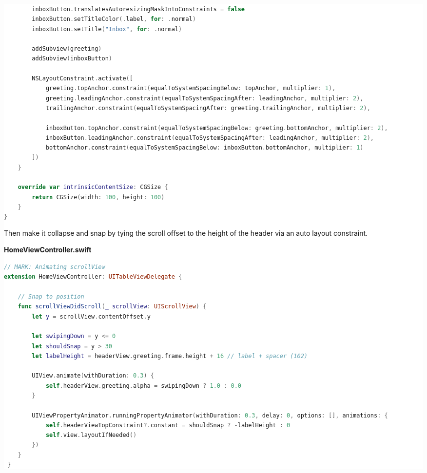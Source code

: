 ```swift
        inboxButton.translatesAutoresizingMaskIntoConstraints = false
        inboxButton.setTitleColor(.label, for: .normal)
        inboxButton.setTitle("Inbox", for: .normal)
        
        addSubview(greeting)
        addSubview(inboxButton)
        
        NSLayoutConstraint.activate([
            greeting.topAnchor.constraint(equalToSystemSpacingBelow: topAnchor, multiplier: 1),
            greeting.leadingAnchor.constraint(equalToSystemSpacingAfter: leadingAnchor, multiplier: 2),
            trailingAnchor.constraint(equalToSystemSpacingAfter: greeting.trailingAnchor, multiplier: 2),
            
            inboxButton.topAnchor.constraint(equalToSystemSpacingBelow: greeting.bottomAnchor, multiplier: 2),
            inboxButton.leadingAnchor.constraint(equalToSystemSpacingAfter: leadingAnchor, multiplier: 2),
            bottomAnchor.constraint(equalToSystemSpacingBelow: inboxButton.bottomAnchor, multiplier: 1)
        ])
    }
    
    override var intrinsicContentSize: CGSize {
        return CGSize(width: 100, height: 100)
    }
}
```

Then make it collapse and snap by tying the scroll offset to the height of the header via an auto layout constraint.

**HomeViewController.swift**

```swift
// MARK: Animating scrollView
extension HomeViewController: UITableViewDelegate {
    
    // Snap to position
    func scrollViewDidScroll(_ scrollView: UIScrollView) {
        let y = scrollView.contentOffset.y

        let swipingDown = y <= 0
        let shouldSnap = y > 30
        let labelHeight = headerView.greeting.frame.height + 16 // label + spacer (102)

        UIView.animate(withDuration: 0.3) {
            self.headerView.greeting.alpha = swipingDown ? 1.0 : 0.0
        }

        UIViewPropertyAnimator.runningPropertyAnimator(withDuration: 0.3, delay: 0, options: [], animations: {
            self.headerViewTopConstraint?.constant = shouldSnap ? -labelHeight : 0
            self.view.layoutIfNeeded()
        })
    }
 }
```

